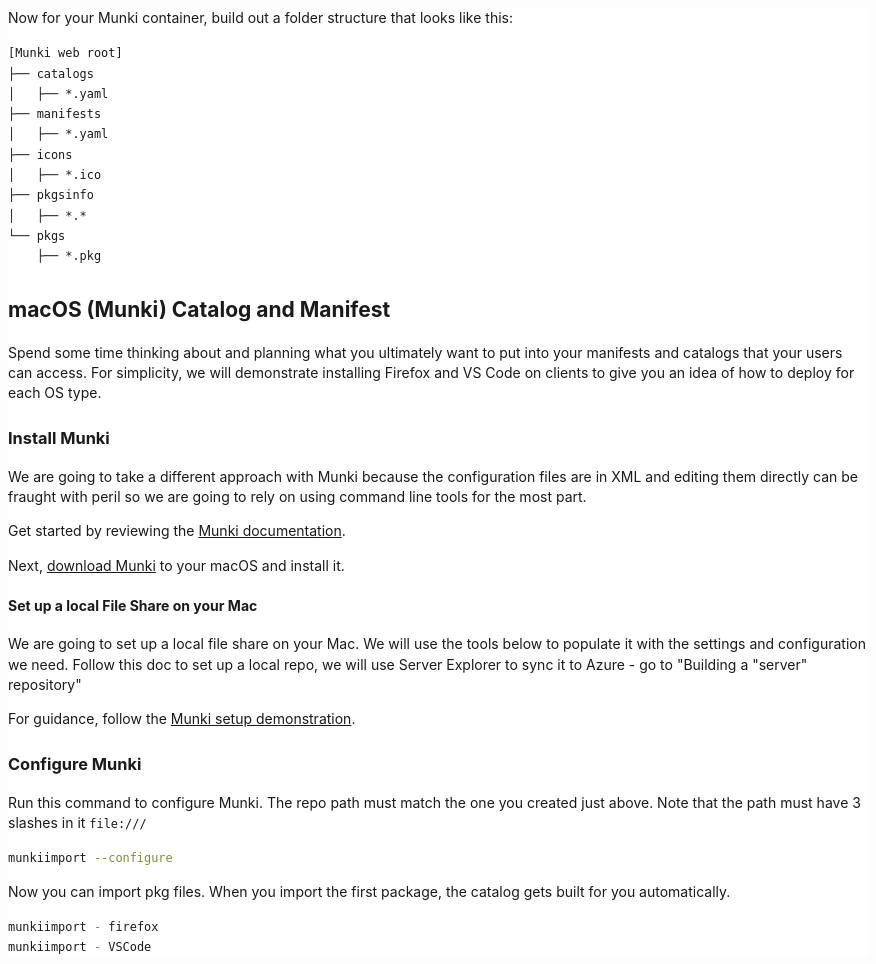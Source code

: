 
Now for your Munki container, build out a folder structure that looks like this:

```shell
[Munki web root]
├── catalogs
│   ├── *.yaml
├── manifests
│   ├── *.yaml
├── icons
│   ├── *.ico
├── pkgsinfo
│   ├── *.*
└── pkgs
    ├── *.pkg
```

## macOS (Munki) Catalog and Manifest

Spend some time thinking about and planning what you ultimately want to put into your manifests and catalogs that your users can access. For simplicity, we will demonstrate installing Firefox and VS Code on clients to give you an idea of how to deploy for each OS type.

### Install Munki

We are going to take a different approach with Munki because the configuration files are in XML and editing them directly can be fraught with peril so we are going to rely on using command line tools for the most part.

Get started by reviewing the [Munki documentation](https://github.com/munki/munki).

Next, [download Munki](https://github.com/munki/munki/releases) to your macOS and install it.

#### Set up a local File Share on your Mac

We are going to set up a local file share on your Mac. We will use the tools below to populate it with the settings and configuration we need. Follow this doc to set up a local repo, we will use Server Explorer to sync it to Azure - go to "Building a "server" repository"

For guidance, follow the [Munki setup demonstration](https://github.com/munki/munki/wiki/Demonstration-Setup).

### Configure Munki

Run this command to configure Munki. The repo path must match the one you created just above. Note that the path must have 3 slashes in it `file:///`

```bash
munkiimport --configure
```

Now you can import pkg files. When you import the first package, the catalog gets built for you automatically.

```bash
munkiimport - firefox
munkiimport - VSCode
```
